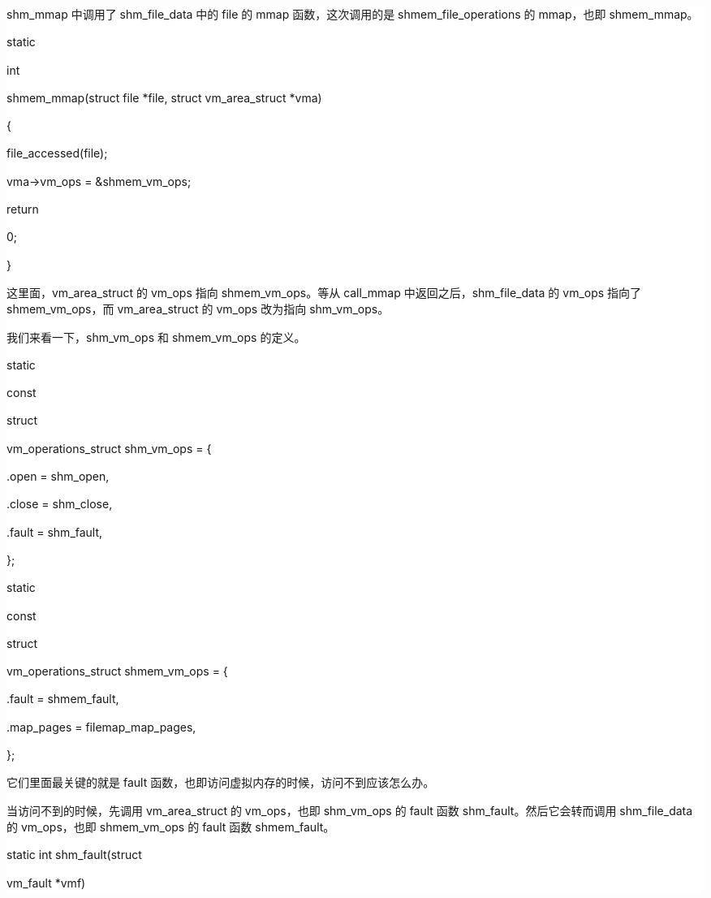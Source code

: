 shm\_mmap 中调用了 shm\_file\_data 中的 file 的 mmap 函数，这次调用的是 shmem\_file\_operations 的 mmap，也即 shmem\_mmap。

static 

 int 

 shmem_mmap(struct file *file, struct vm\_area\_struct *vma)

{

file_accessed(file);

vma->vm\_ops = &shmem\_vm_ops;

return 

 0;

}

这里面，vm\_area\_struct 的 vm\_ops 指向 shmem\_vm\_ops。等从 call\_mmap 中返回之后，shm\_file\_data 的 vm\_ops 指向了 shmem\_vm\_ops，而 vm\_area\_struct 的 vm\_ops 改为指向 shm\_vm\_ops。

我们来看一下，shm\_vm\_ops 和 shmem\_vm\_ops 的定义。

static 

 const 

 struct 

 vm\_operations\_struct shm\_vm\_ops = {

.open = shm_open,

.close = shm_close,

.fault = shm_fault,

};

static 

 const 

 struct 

 vm\_operations\_struct shmem\_vm\_ops = {

.fault = shmem_fault,

.map\_pages = filemap\_map_pages,

};

它们里面最关键的就是 fault 函数，也即访问虚拟内存的时候，访问不到应该怎么办。

当访问不到的时候，先调用 vm\_area\_struct 的 vm\_ops，也即 shm\_vm\_ops 的 fault 函数 shm\_fault。然后它会转而调用 shm\_file\_data 的 vm\_ops，也即 shmem\_vm\_ops 的 fault 函数 shmem\_fault。

static int shm_fault(struct 

 vm_fault *vmf)
